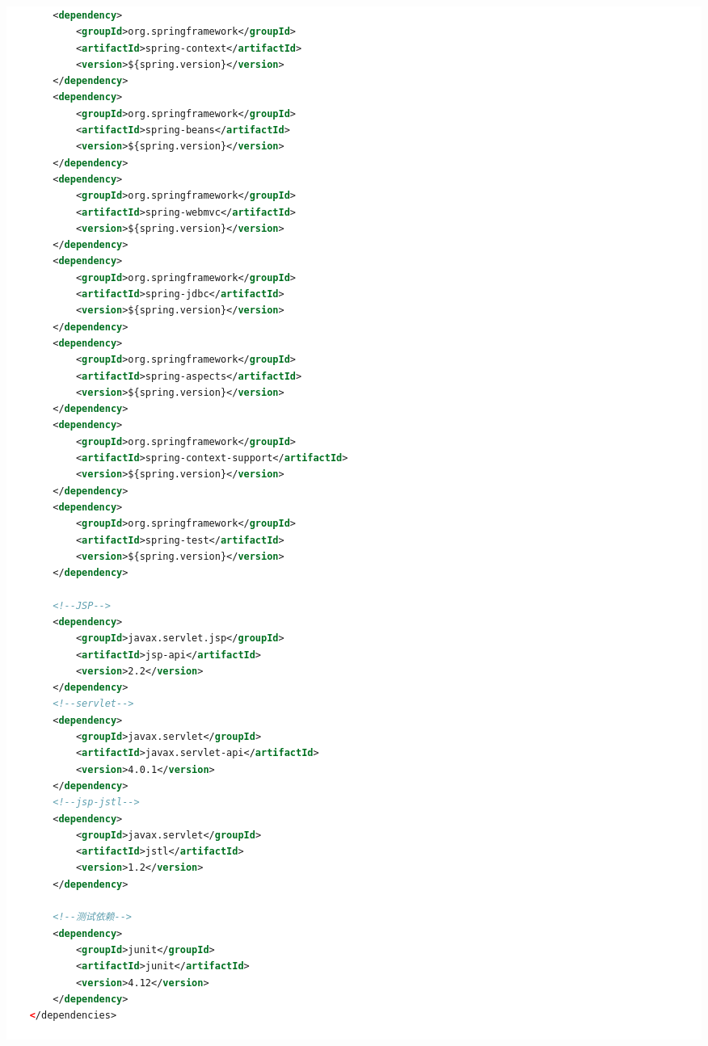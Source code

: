 ```xml
        <dependency>
            <groupId>org.springframework</groupId>
            <artifactId>spring-context</artifactId>
            <version>${spring.version}</version>
        </dependency>
        <dependency>
            <groupId>org.springframework</groupId>
            <artifactId>spring-beans</artifactId>
            <version>${spring.version}</version>
        </dependency>
        <dependency>
            <groupId>org.springframework</groupId>
            <artifactId>spring-webmvc</artifactId>
            <version>${spring.version}</version>
        </dependency>
        <dependency>
            <groupId>org.springframework</groupId>
            <artifactId>spring-jdbc</artifactId>
            <version>${spring.version}</version>
        </dependency>
        <dependency>
            <groupId>org.springframework</groupId>
            <artifactId>spring-aspects</artifactId>
            <version>${spring.version}</version>
        </dependency>
        <dependency>
            <groupId>org.springframework</groupId>
            <artifactId>spring-context-support</artifactId>
            <version>${spring.version}</version>
        </dependency>
        <dependency>
            <groupId>org.springframework</groupId>
            <artifactId>spring-test</artifactId>
            <version>${spring.version}</version>
        </dependency>

        <!--JSP-->
        <dependency>
            <groupId>javax.servlet.jsp</groupId>
            <artifactId>jsp-api</artifactId>
            <version>2.2</version>
        </dependency>
        <!--servlet-->
        <dependency>
            <groupId>javax.servlet</groupId>
            <artifactId>javax.servlet-api</artifactId>
            <version>4.0.1</version>
        </dependency>
        <!--jsp-jstl-->
        <dependency>
            <groupId>javax.servlet</groupId>
            <artifactId>jstl</artifactId>
            <version>1.2</version>
        </dependency>

        <!--测试依赖-->
        <dependency>
            <groupId>junit</groupId>
            <artifactId>junit</artifactId>
            <version>4.12</version>
        </dependency>
    </dependencies>
    
```
